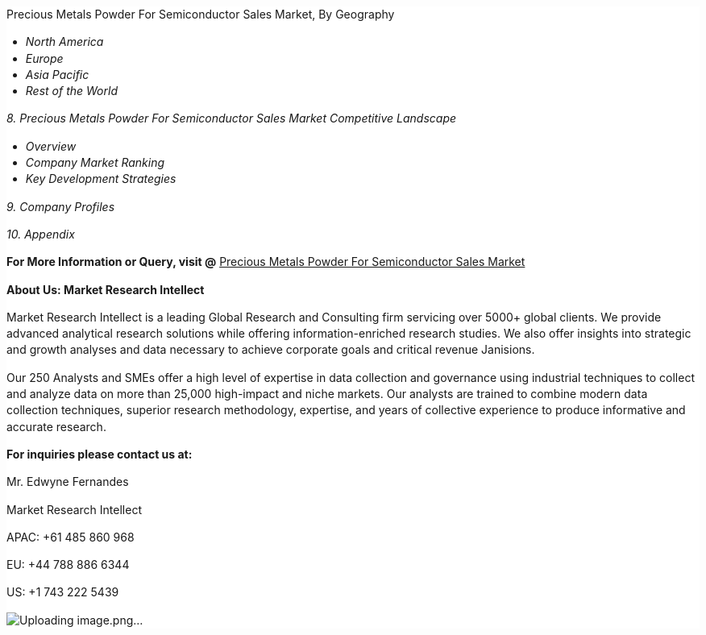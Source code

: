 Precious Metals Powder For Semiconductor Sales Market, By Geography</span></em></p><ul><li><em><span class="">North America</span></em></li><li><em><span class="">Europe</span></em></li><li><em><span class="">Asia Pacific</span></em></li><li><em><span class="">Rest of the World</span></em></li></ul><p><em><span class="font-[700]">8. Precious Metals Powder For Semiconductor Sales Market Competitive Landscape</span></em></p><ul><li><em><span class="">Overview</span></em></li><li><em><span class="">Company Market Ranking</span></em></li><li><em><span class="">Key Development Strategies</span></em></li></ul><p><em><span class="font-[700]">9. Company Profiles</span></em></p><p><em><span class="font-[700]">10. Appendix</span></em></p><p><span class="font-[700]"><strong>For More Information or Query, visit&nbsp;@</strong>&nbsp;</span><span class="font-[700]"><a href="https://www.marketresearchintellect.com/product/global-precious-metals-powder-for-semiconductor-sales-market/?utm_source=Linkedin&utm_medium=861" target="_blank" data-tracking-control-name="article-ssr-frontend-pulse_little-text-block" data-tracking-will-navigate="" data-test-link="">Precious Metals Powder For Semiconductor Sales Market</a></span></p><p><strong><span class="font-[700]">About Us: Market Research Intellect</span></strong></p><p><span class="">Market Research Intellect is a leading Global Research and Consulting firm servicing over 5000+ global clients. We provide advanced analytical research solutions while offering information-enriched research studies.&nbsp;</span>We also offer insights into strategic and growth analyses and data necessary to achieve corporate goals and critical revenue Janisions.</p><p><span class="">Our 250 Analysts and SMEs offer a high level of expertise in data collection and governance using industrial techniques to collect and analyze data on more than 25,000 high-impact and niche markets. Our analysts are trained to combine modern data collection techniques, superior research methodology, expertise, and years of collective experience to produce informative and accurate research.</span></p><p><strong>For inquiries please contact us at:</strong></p><p>Mr. Edwyne Fernandes</p><p>Market Research Intellect</p><p>APAC: +61 485 860 968</p><p>EU: +44 788 886 6344</p><p>US: +1 743 222 5439</p>
![Uploading image.png…]()
